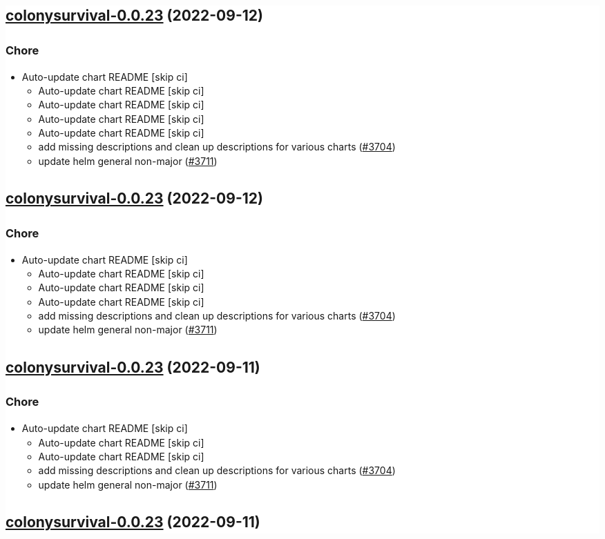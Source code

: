
## [colonysurvival-0.0.23](https://github.com/truecharts/charts/compare/colonysurvival-0.0.22...colonysurvival-0.0.23) (2022-09-12)

### Chore

- Auto-update chart README [skip ci]
  - Auto-update chart README [skip ci]
  - Auto-update chart README [skip ci]
  - Auto-update chart README [skip ci]
  - Auto-update chart README [skip ci]
  - add missing descriptions and clean up descriptions for various charts ([#3704](https://github.com/truecharts/charts/issues/3704))
  - update helm general non-major ([#3711](https://github.com/truecharts/charts/issues/3711))




## [colonysurvival-0.0.23](https://github.com/truecharts/charts/compare/colonysurvival-0.0.22...colonysurvival-0.0.23) (2022-09-12)

### Chore

- Auto-update chart README [skip ci]
  - Auto-update chart README [skip ci]
  - Auto-update chart README [skip ci]
  - Auto-update chart README [skip ci]
  - add missing descriptions and clean up descriptions for various charts ([#3704](https://github.com/truecharts/charts/issues/3704))
  - update helm general non-major ([#3711](https://github.com/truecharts/charts/issues/3711))




## [colonysurvival-0.0.23](https://github.com/truecharts/charts/compare/colonysurvival-0.0.22...colonysurvival-0.0.23) (2022-09-11)

### Chore

- Auto-update chart README [skip ci]
  - Auto-update chart README [skip ci]
  - Auto-update chart README [skip ci]
  - add missing descriptions and clean up descriptions for various charts ([#3704](https://github.com/truecharts/charts/issues/3704))
  - update helm general non-major ([#3711](https://github.com/truecharts/charts/issues/3711))




## [colonysurvival-0.0.23](https://github.com/truecharts/charts/compare/colonysurvival-0.0.22...colonysurvival-0.0.23) (2022-09-11)
